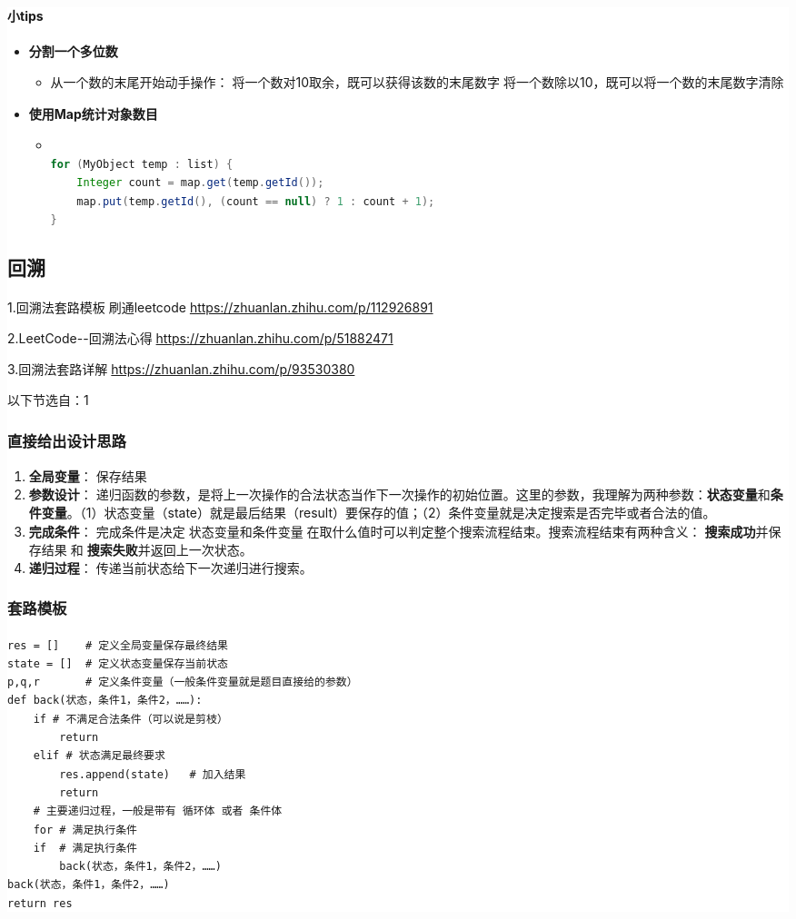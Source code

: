 #### 小tips

- **分割一个多位数**

  - 从一个数的末尾开始动手操作：
    将一个数对10取余，既可以获得该数的末尾数字
    将一个数除以10，既可以将一个数的末尾数字清除

- **使用Map统计对象数目**

  - ```java
    
    for (MyObject temp : list) {
        Integer count = map.get(temp.getId());
        map.put(temp.getId(), (count == null) ? 1 : count + 1);
    }
    ```

    



## 回溯

1.回溯法套路模板 刷通leetcode https://zhuanlan.zhihu.com/p/112926891 

2.LeetCode--回溯法心得 https://zhuanlan.zhihu.com/p/51882471

3.回溯法套路详解 https://zhuanlan.zhihu.com/p/93530380



以下节选自：1

### 直接给出设计思路

1. **全局变量**： 保存结果
2. **参数设计**： 递归函数的参数，是将上一次操作的合法状态当作下一次操作的初始位置。这里的参数，我理解为两种参数：**状态变量**和**条件变量**。（1）状态变量（state）就是最后结果（result）要保存的值；（2）条件变量就是决定搜索是否完毕或者合法的值。
3. **完成条件**： 完成条件是决定 状态变量和条件变量 在取什么值时可以判定整个搜索流程结束。搜索流程结束有两种含义： **搜索成功**并保存结果 和 **搜索失败**并返回上一次状态。
4. **递归过程**： 传递当前状态给下一次递归进行搜索。

### 套路模板

```python3
res = []    # 定义全局变量保存最终结果
state = []  # 定义状态变量保存当前状态
p,q,r       # 定义条件变量（一般条件变量就是题目直接给的参数）
def back(状态，条件1，条件2，……):
    if # 不满足合法条件（可以说是剪枝）
        return
    elif # 状态满足最终要求
        res.append(state)   # 加入结果
        return 
    # 主要递归过程，一般是带有 循环体 或者 条件体
    for # 满足执行条件
    if  # 满足执行条件
        back(状态，条件1，条件2，……)
back(状态，条件1，条件2，……)
return res
```
